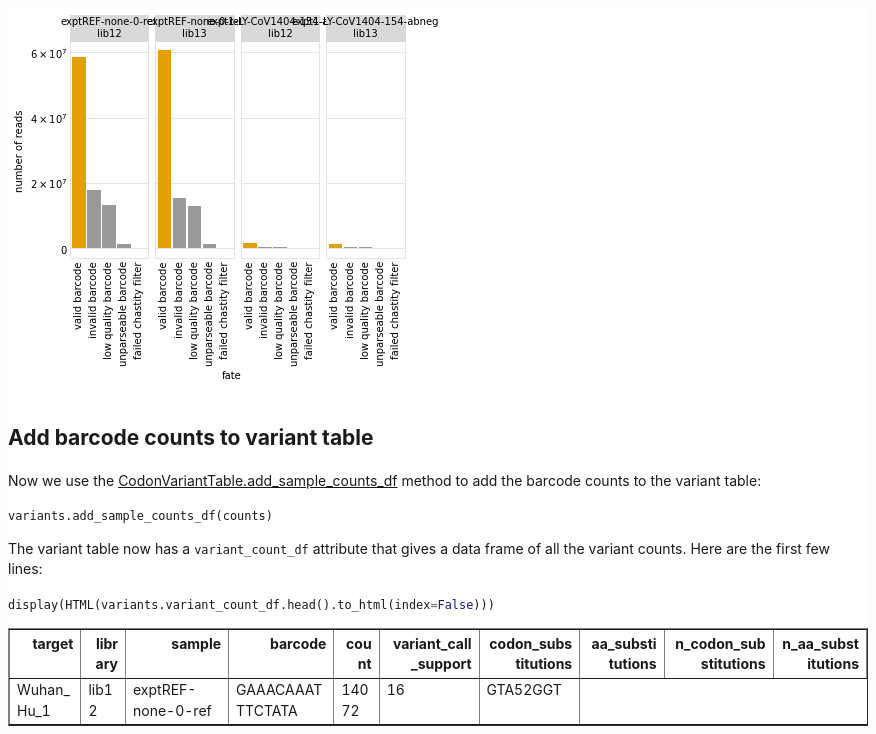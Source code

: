 ![png](aggregate_variant_counts_Wuhan_Hu_1_files/aggregate_variant_counts_Wuhan_Hu_1_28_0.png)
    


## Add barcode counts to variant table
Now we use the [CodonVariantTable.add_sample_counts_df](https://jbloomlab.github.io/dms_variants/dms_variants.codonvarianttable.html#dms_variants.codonvarianttable.CodonVariantTable.add_sample_counts_df) method to add the barcode counts to the variant table:


```python
variants.add_sample_counts_df(counts)
```

The variant table now has a `variant_count_df` attribute that gives a data frame of all the variant counts.
Here are the first few lines:


```python
display(HTML(variants.variant_count_df.head().to_html(index=False)))
```


<table border="1" class="dataframe">
  <thead>
    <tr style="text-align: right;">
      <th>target</th>
      <th>library</th>
      <th>sample</th>
      <th>barcode</th>
      <th>count</th>
      <th>variant_call_support</th>
      <th>codon_substitutions</th>
      <th>aa_substitutions</th>
      <th>n_codon_substitutions</th>
      <th>n_aa_substitutions</th>
    </tr>
  </thead>
  <tbody>
    <tr>
      <td>Wuhan_Hu_1</td>
      <td>lib12</td>
      <td>exptREF-none-0-ref</td>
      <td>GAAACAAATTTCTATA</td>
      <td>14072</td>
      <td>16</td>
      <td>GTA52GGT</td>